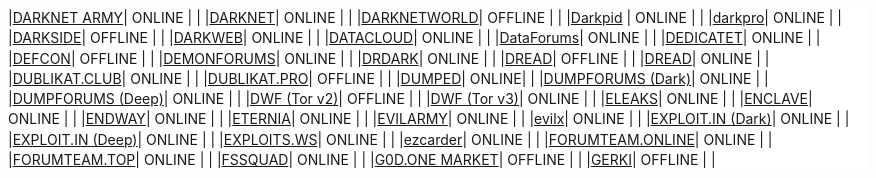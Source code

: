 |[DARKNET ARMY](http://dna777ucpo4unwxrzw5mzs4iqm5qz3uepw3k5mvwbt7tnufryvsgy5yd.onion)| ONLINE | |
|[DARKNET](https://darknet.ug)| ONLINE | |
|[DARKNETWORLD](https://www.darknetworld.com)| OFFLINE | |
|[Darkpid](https://darkpid.com) | ONLINE | |
|[darkpro](https://darkpro.net/)| ONLINE | |
|[DARKSIDE](https://www.dark-side.black)| OFFLINE | |
|[DARKWEB](http://dwforumuugiyderhybcpfxmlmoawgq6z3w6hk45nrnem3p7kwszhybad.onion)| ONLINE | |
|[DATACLOUD](https://datacloud.space)| ONLINE | |
|[DataForums](https://dataforums.co)| ONLINE | |
|[DEDICATET](https://dedicatet.com)| ONLINE | |
|[DEFCON](http://ezdhgsy2aw7zg54z6dqsutrduhl22moami5zv2zt6urr6vub7gs6wfad.onion)| OFFLINE | |
|[DEMONFORUMS](https://demonforums.net)| ONLINE | |
|[DRDARK](https://drdark.ru)| ONLINE | |
|[DREAD](http://dreadytofatroptsdj6io7l3xptbet6onoyno2yv7jicoxknyazubrad.onion)| OFFLINE | |
|[DREAD](http://g66ol3eb5ujdckzqqfmjsbpdjufmjd5nsgdipvxmsh7rckzlhywlzlqd.onion)| ONLINE | |
|[DUBLIKAT.CLUB](https://at.dublikat.club)| ONLINE | |
|[DUBLIKAT.PRO](https://my.dublikat.pro)| OFFLINE | |
|[DUMPED](https://dumped.to)| ONLINE| |
|[DUMPFORUMS (Dark)](http://cwtvplqgymm3kbzj7g2qijhpau4tcco52qwvkm66k357svomp5bw5eqd.onion/)| ONLINE | |
|[DUMPFORUMS (Deep)](https://dumpforums.to/)| ONLINE | |
|[DWF (Tor v2)](http://dwforumsmrcqdnt3.onion)| OFFLINE | |
|[DWF (Tor v3)](http://dwforumuugiyderhybcpfxmlmoawgq6z3w6hk45nrnem3p7kwszhybad.onion)| ONLINE | |
|[ELEAKS](https://eleaks.to)| ONLINE | |
|[ENCLAVE](https://www.enclave.cc)| ONLINE | |
|[ENDWAY](https://endway.su)| ONLINE | |
|[ETERNIA](https://eternia.to)| ONLINE | |
|[EVILARMY](https://evilarmy.in)| ONLINE | |
|[evilx](https://evilx.su/forum/)| ONLINE | |
|[EXPLOIT.IN (Dark)](https://exploitivzcm5dawzhe6c32bbylyggbjvh5dyvsvb5lkuz5ptmunkmqd.onion)| ONLINE | |
|[EXPLOIT.IN (Deep)](https://exploit.in)| ONLINE | |
|[EXPLOITS.WS](https://exploits.ws)| ONLINE | |
|[ezcarder](https://ezcarder.is/)| ONLINE | |
|[FORUMTEAM.ONLINE](https://forumteam.online)| ONLINE | |
|[FORUMTEAM.TOP](https://forumteam.top)| ONLINE | |
|[FSSQUAD](https://fssquad.com)| ONLINE | |
|[G0D.ONE MARKET](https://www.g0d.one)| OFFLINE | |
|[GERKI](http://gerkipwhfuqeeizl.onion)| OFFLINE | |